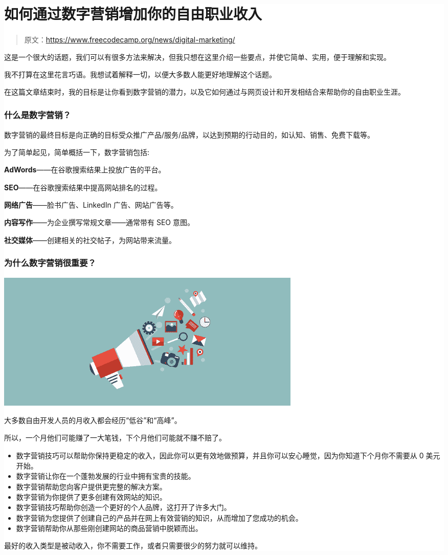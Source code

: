 # 如何通过数字营销增加你的自由职业收入

> 原文：<https://www.freecodecamp.org/news/digital-marketing/>

这是一个很大的话题，我们可以有很多方法来解决，但我只想在这里介绍一些要点，并使它简单、实用，便于理解和实现。

我不打算在这里花言巧语。我想试着解释一切，以便大多数人能更好地理解这个话题。

在这篇文章结束时，我的目标是让你看到数字营销的潜力，以及它如何通过与网页设计和开发相结合来帮助你的自由职业生涯。

### 什么是数字营销？

数字营销的最终目标是向正确的目标受众推广产品/服务/品牌，以达到预期的行动目的，如认知、销售、免费下载等。

为了简单起见，简单概括一下，数字营销包括:

****AdWords****——在谷歌搜索结果上投放广告的平台。

****SEO****——在谷歌搜索结果中提高网站排名的过程。

****网络广告****——脸书广告、LinkedIn 广告、网站广告等。

****内容写作****——为企业撰写常规文章——通常带有 SEO 意图。

****社交媒体****——创建相关的社交帖子，为网站带来流量。

### 为什么数字营销很重要？

![digital-marketing-importance](img/3826e611498027f69f9b297a2bff10ca.png)

大多数自由开发人员的月收入都会经历“低谷”和“高峰”。

所以，一个月他们可能赚了一大笔钱，下个月他们可能就不赚不赔了。

*   数字营销技巧可以帮助你保持更稳定的收入，因此你可以更有效地做预算，并且你可以安心睡觉，因为你知道下个月你不需要从 0 美元开始。
*   数字营销让你在一个蓬勃发展的行业中拥有宝贵的技能。
*   数字营销帮助您向客户提供更完整的解决方案。
*   数字营销为你提供了更多创建有效网站的知识。
*   数字营销技巧帮助你创造一个更好的个人品牌，这打开了许多大门。
*   数字营销为您提供了创建自己的产品并在网上有效营销的知识，从而增加了您成功的机会。
*   数字营销帮助你从那些刚创建网站的商品营销中脱颖而出。

最好的收入类型是被动收入，你不需要工作，或者只需要很少的努力就可以维持。
